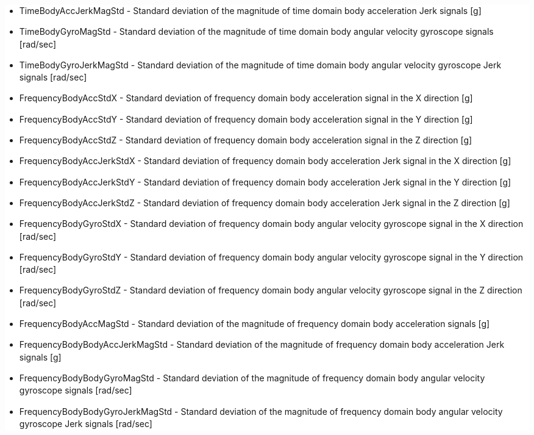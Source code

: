 * TimeBodyAccJerkMagStd - Standard deviation of the magnitude of time domain body acceleration Jerk signals [g]  

* TimeBodyGyroMagStd - Standard deviation of the magnitude of time domain body angular velocity gyroscope signals [rad/sec]  

* TimeBodyGyroJerkMagStd - Standard deviation of the magnitude of time domain body angular velocity gyroscope Jerk signals [rad/sec]  

* FrequencyBodyAccStdX - Standard deviation of frequency domain body acceleration signal in the X direction [g]  

* FrequencyBodyAccStdY - Standard deviation of frequency domain body acceleration signal in the Y direction [g]  

* FrequencyBodyAccStdZ - Standard deviation of frequency domain body acceleration signal in the Z direction [g]  

* FrequencyBodyAccJerkStdX - Standard deviation of frequency domain body acceleration Jerk signal in the X direction [g]  

* FrequencyBodyAccJerkStdY - Standard deviation of frequency domain body acceleration Jerk signal in the Y direction [g]  

* FrequencyBodyAccJerkStdZ - Standard deviation of frequency domain body acceleration Jerk signal in the Z direction [g]  

* FrequencyBodyGyroStdX - Standard deviation of frequency domain body angular velocity gyroscope signal in the X direction [rad/sec]  

* FrequencyBodyGyroStdY - Standard deviation of frequency domain body angular velocity gyroscope signal in the Y direction [rad/sec]  

* FrequencyBodyGyroStdZ - Standard deviation of frequency domain body angular velocity gyroscope signal in the Z direction [rad/sec]  

* FrequencyBodyAccMagStd - Standard deviation of the magnitude of frequency domain body acceleration signals [g]  

* FrequencyBodyBodyAccJerkMagStd - Standard deviation of the magnitude of frequency domain body acceleration Jerk signals [g]  

* FrequencyBodyBodyGyroMagStd - Standard deviation of the magnitude of frequency domain body angular velocity gyroscope signals [rad/sec]

* FrequencyBodyBodyGyroJerkMagStd - Standard deviation of the magnitude of frequency domain body angular velocity gyroscope Jerk signals [rad/sec]
